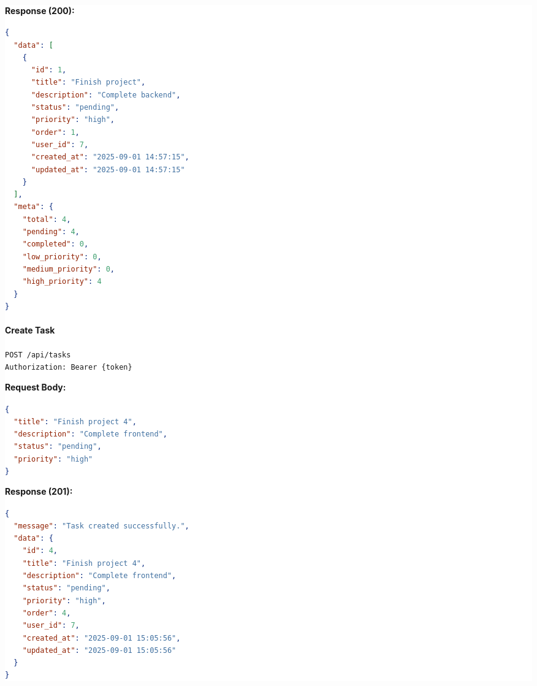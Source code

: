**Response (200):**
```json
{
  "data": [
    {
      "id": 1,
      "title": "Finish project",
      "description": "Complete backend",
      "status": "pending",
      "priority": "high",
      "order": 1,
      "user_id": 7,
      "created_at": "2025-09-01 14:57:15",
      "updated_at": "2025-09-01 14:57:15"
    }
  ],
  "meta": {
    "total": 4,
    "pending": 4,
    "completed": 0,
    "low_priority": 0,
    "medium_priority": 0,
    "high_priority": 4
  }
}
```

#### Create Task
```http
POST /api/tasks
Authorization: Bearer {token}
```

**Request Body:**
```json
{
  "title": "Finish project 4",
  "description": "Complete frontend",
  "status": "pending",
  "priority": "high"
}
```

**Response (201):**
```json
{
  "message": "Task created successfully.",
  "data": {
    "id": 4,
    "title": "Finish project 4",
    "description": "Complete frontend",
    "status": "pending",
    "priority": "high",
    "order": 4,
    "user_id": 7,
    "created_at": "2025-09-01 15:05:56",
    "updated_at": "2025-09-01 15:05:56"
  }
}
```
